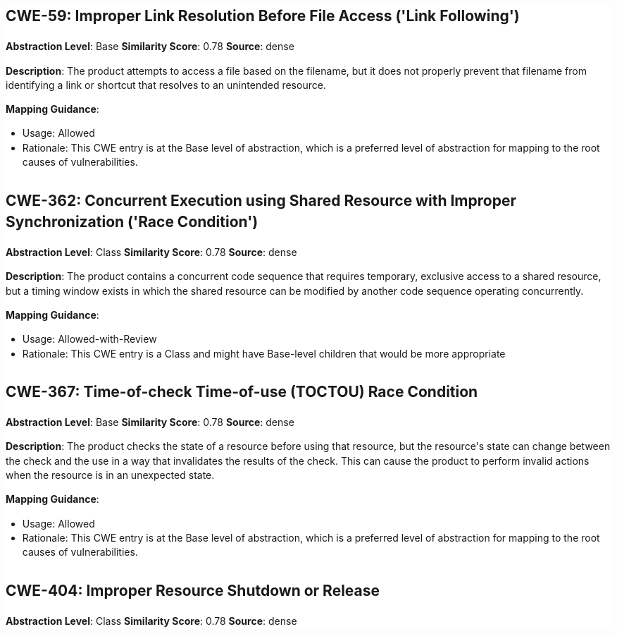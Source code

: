 ## CWE-59: Improper Link Resolution Before File Access ('Link Following')
**Abstraction Level**: Base
**Similarity Score**: 0.78
**Source**: dense

**Description**:
The product attempts to access a file based on the filename, but it does not properly prevent that filename from identifying a link or shortcut that resolves to an unintended resource.

**Mapping Guidance**:
- Usage: Allowed
- Rationale: This CWE entry is at the Base level of abstraction, which is a preferred level of abstraction for mapping to the root causes of vulnerabilities.

## CWE-362: Concurrent Execution using Shared Resource with Improper Synchronization ('Race Condition')
**Abstraction Level**: Class
**Similarity Score**: 0.78
**Source**: dense

**Description**:
The product contains a concurrent code sequence that requires temporary, exclusive access to a shared resource, but a timing window exists in which the shared resource can be modified by another code sequence operating concurrently.

**Mapping Guidance**:
- Usage: Allowed-with-Review
- Rationale: This CWE entry is a Class and might have Base-level children that would be more appropriate

## CWE-367: Time-of-check Time-of-use (TOCTOU) Race Condition
**Abstraction Level**: Base
**Similarity Score**: 0.78
**Source**: dense

**Description**:
The product checks the state of a resource before using that resource, but the resource's state can change between the check and the use in a way that invalidates the results of the check. This can cause the product to perform invalid actions when the resource is in an unexpected state.

**Mapping Guidance**:
- Usage: Allowed
- Rationale: This CWE entry is at the Base level of abstraction, which is a preferred level of abstraction for mapping to the root causes of vulnerabilities.

## CWE-404: Improper Resource Shutdown or Release
**Abstraction Level**: Class
**Similarity Score**: 0.78
**Source**: dense
